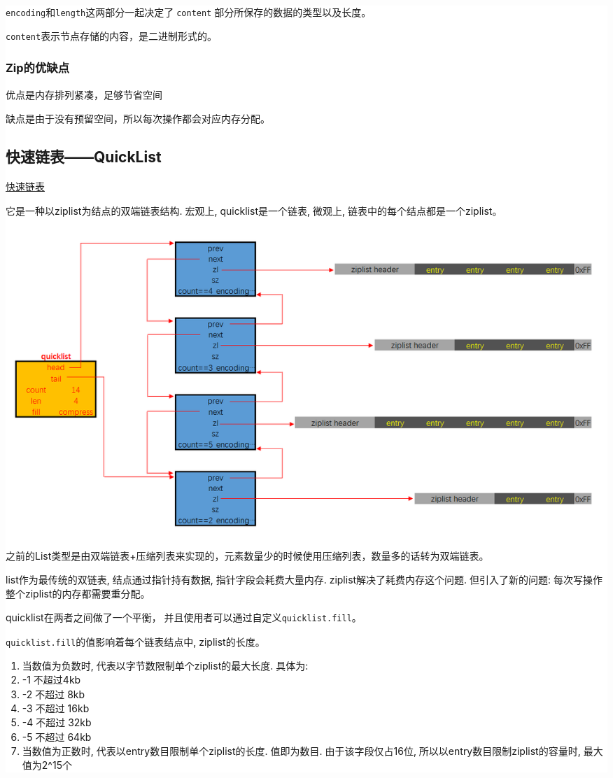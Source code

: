 `encoding`和`length`这两部分一起决定了 `content` 部分所保存的数据的类型以及长度。

`content`表示节点存储的内容，是二进制形式的。

### Zip的优缺点

优点是内存排列紧凑，足够节省空间

缺点是由于没有预留空间，所以每次操作都会对应内存分配。

## 快速链表——QuickList

[快速链表](https://redisbook.readthedocs.io/en/latest/internal-datastruct/adlist.html)

它是一种以ziplist为结点的双端链表结构. 宏观上, quicklist是一个链表, 微观上, 链表中的每个结点都是一个ziplist。

![img](img/Redis-Interview/db-redis-ds-x-4.png)

之前的List类型是由双端链表+压缩列表来实现的，元素数量少的时候使用压缩列表，数量多的话转为双端链表。

list作为最传统的双链表, 结点通过指针持有数据, 指针字段会耗费大量内存. ziplist解决了耗费内存这个问题. 但引入了新的问题: 每次写操作整个ziplist的内存都需要重分配。

quicklist在两者之间做了一个平衡， 并且使用者可以通过自定义`quicklist.fill`。

`quicklist.fill`的值影响着每个链表结点中, ziplist的长度。

1. 当数值为负数时, 代表以字节数限制单个ziplist的最大长度. 具体为:
2. -1 不超过4kb
3. -2 不超过 8kb
4. -3 不超过 16kb
5. -4 不超过 32kb
6. -5 不超过 64kb
7. 当数值为正数时, 代表以entry数目限制单个ziplist的长度. 值即为数目. 由于该字段仅占16位, 所以以entry数目限制ziplist的容量时, 最大值为2^15个
